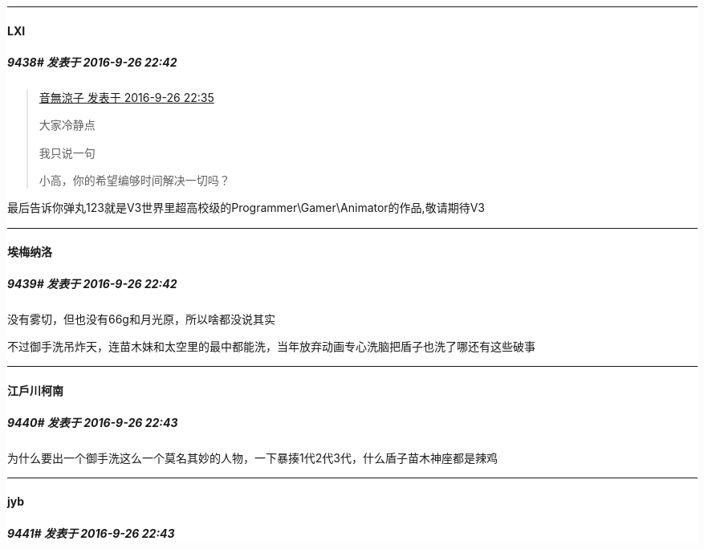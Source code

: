 





-----

####  LXI  
##### 9438#       发表于 2016-9-26 22:42



<blockquote><a href="httphttps://bbs.saraba1st.com/2b/forum.php?mod=redirect&amp;goto=findpost&amp;pid=33698995&amp;ptid=1301912" target="_blank">音無涼子 发表于 2016-9-26 22:35</a>

大家冷静点

我只说一句

小高，你的希望编够时间解决一切吗？</blockquote>
最后告诉你弹丸123就是V3世界里超高校级的Programmer\Gamer\Animator的作品,敬请期待V3







-----

####  埃梅纳洛  
##### 9439#       发表于 2016-9-26 22:42




没有雾切，但也没有66g和月光原，所以啥都没说其实

不过御手洗吊炸天，连苗木妹和太空里的最中都能洗，当年放弃动画专心洗脑把盾子也洗了哪还有这些破事







-----

####  江戶川柯南  
##### 9440#       发表于 2016-9-26 22:43




为什么要出一个御手洗这么一个莫名其妙的人物，一下暴揍1代2代3代，什么盾子苗木神座都是辣鸡







-----

####  jyb  
##### 9441#       发表于 2016-9-26 22:43

